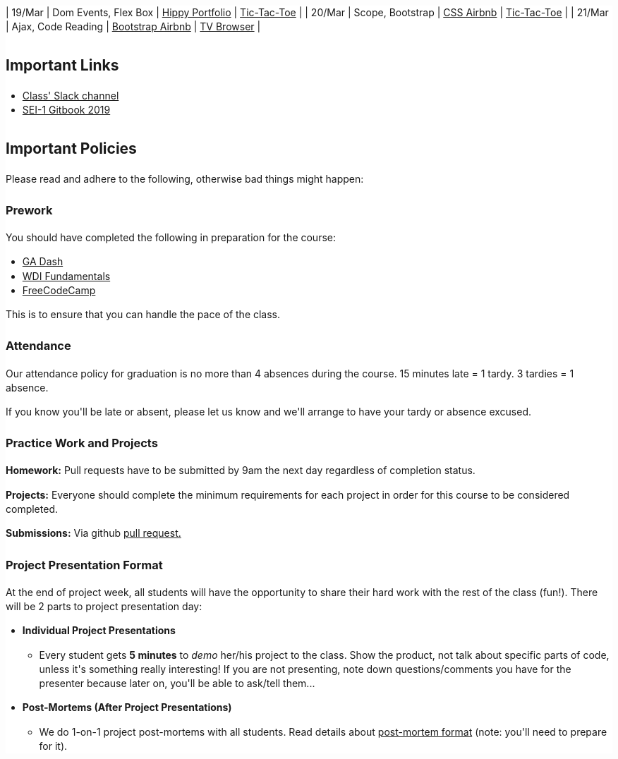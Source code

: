 | 19/Mar | Dom Events, Flex Box | [Hippy Portfolio](https://github.com/wdi-sg/hippy-portfolio) | [Tic-Tac-Toe](https://github.com/wdi-sg/tictactoe) |
| 20/Mar | Scope, Bootstrap | [CSS Airbnb](https://github.com/wdi-sg/css-airbnb) | [Tic-Tac-Toe](https://github.com/wdi-sg/tictactoe) |
| 21/Mar | Ajax, Code Reading | [Bootstrap Airbnb](https://github.com/wdi-sg/css-airbnb-bootstrap) | [TV Browser](https://github.com/wdi-sg/tv-browser) |

## Important Links
* [Class' Slack channel](https://ga-students.slack.com/messages/CEEUKP4KH)
* [SEI-1 Gitbook 2019](https://wdi-sg.github.io/gitbook-2019/)

## Important Policies

Please read and adhere to the following, otherwise bad things might happen:

### Prework
You should have completed the following in preparation for the course:

* [GA Dash](https://dash.generalassemb.ly/)
* [WDI Fundamentals](http://fundamentals.generalassemb.ly/)
* [FreeCodeCamp](http://www.freecodecamp.com/)

This is to ensure that you can handle the pace of the class.

### Attendance
Our attendance policy for graduation is no more than 4 absences during the course. 15 minutes late = 1 tardy. 3 tardies = 1 absence.

If you know you'll be late or absent, please let us know and we'll arrange to have your tardy or absence excused.

### Practice Work and Projects
**Homework:** Pull requests have to be submitted by 9am the next day regardless of completion status.

**Projects:** Everyone should complete the minimum requirements for each project in order for this course to be considered completed.

**Submissions:** Via github [pull request.](https://wdi-sg.github.io/gitbook-2019/01-workflow/how-to-practice.html)

### Project Presentation Format
At the end of project week, all students will have the opportunity to share their hard work with the rest of the class (fun!).
There will be 2 parts to project presentation day:
  * __Individual Project Presentations__
    * Every student gets __5 minutes__ to _demo_ her/his project to the class. Show the product, not talk about specific parts of code, unless it's something really interesting! If you are not presenting, note down questions/comments you have for the presenter because later on, you'll be able to ask/tell them...

  * __Post-Mortems (After Project Presentations)__
    * We do 1-on-1 project post-mortems with all students. Read details about [post-mortem format](project-1/project-post-mortem.md) (note: you'll need to prepare for it).
